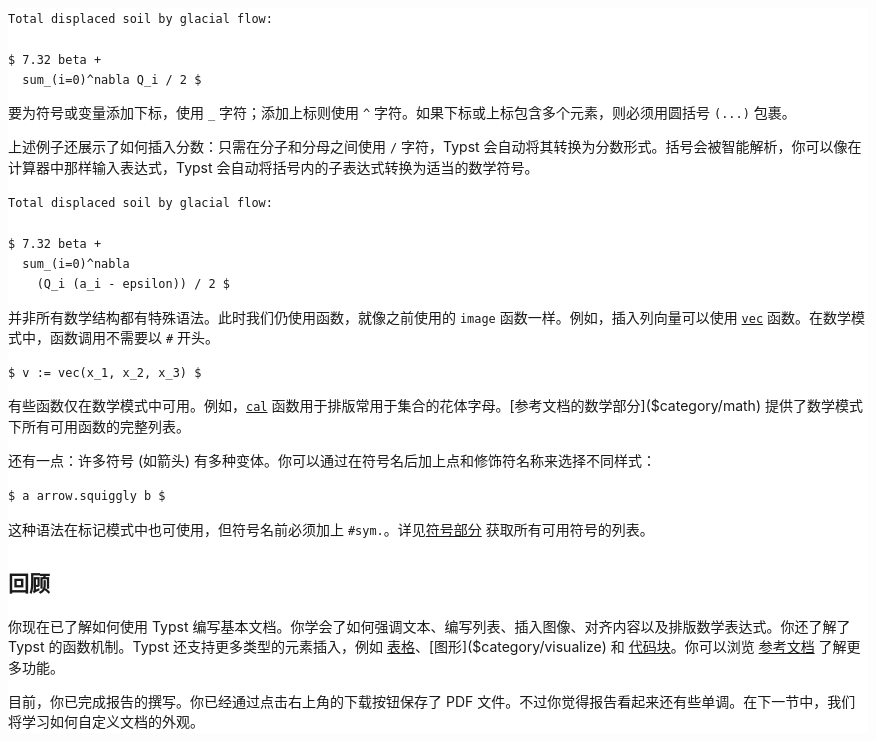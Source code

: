 ```typst
Total displaced soil by glacial flow:

$ 7.32 beta +
  sum_(i=0)^nabla Q_i / 2 $
```

要为符号或变量添加下标，使用 `_` 字符；添加上标则使用 `^` 字符。如果下标或上标包含多个元素，则必须用圆括号 `(...)` 包裹。

上述例子还展示了如何插入分数：只需在分子和分母之间使用 `/` 字符，Typst 会自动将其转换为分数形式。括号会被智能解析，你可以像在计算器中那样输入表达式，Typst 会自动将括号内的子表达式转换为适当的数学符号。

```typst
Total displaced soil by glacial flow:

$ 7.32 beta +
  sum_(i=0)^nabla
    (Q_i (a_i - epsilon)) / 2 $
```

并非所有数学结构都有特殊语法。此时我们仍使用函数，就像之前使用的 `image` 函数一样。例如，插入列向量可以使用 [`vec`]($math.vec) 函数。在数学模式中，函数调用不需要以 `#` 开头。

```typst
$ v := vec(x_1, x_2, x_3) $
```

有些函数仅在数学模式中可用。例如，[`cal`]($math.cal) 函数用于排版常用于集合的花体字母。[参考文档的数学部分]($category/math) 提供了数学模式下所有可用函数的完整列表。

还有一点：许多符号 (如箭头) 有多种变体。你可以通过在符号名后加上点和修饰符名称来选择不同样式：

```typst
$ a arrow.squiggly b $
```

这种语法在标记模式中也可使用，但符号名前必须加上 `#sym.`。详见[符号部分]($category/symbols/sym) 获取所有可用符号的列表。

## 回顾

你现在已了解如何使用 Typst 编写基本文档。你学会了如何强调文本、编写列表、插入图像、对齐内容以及排版数学表达式。你还了解了 Typst 的函数机制。Typst 还支持更多类型的元素插入，例如 [表格]($table)、[图形]($category/visualize) 和 [代码块]($raw)。你可以浏览 [参考文档](/reference) 了解更多功能。

目前，你已完成报告的撰写。你已经通过点击右上角的下载按钮保存了 PDF 文件。不过你觉得报告看起来还有些单调。在下一节中，我们将学习如何自定义文档的外观。